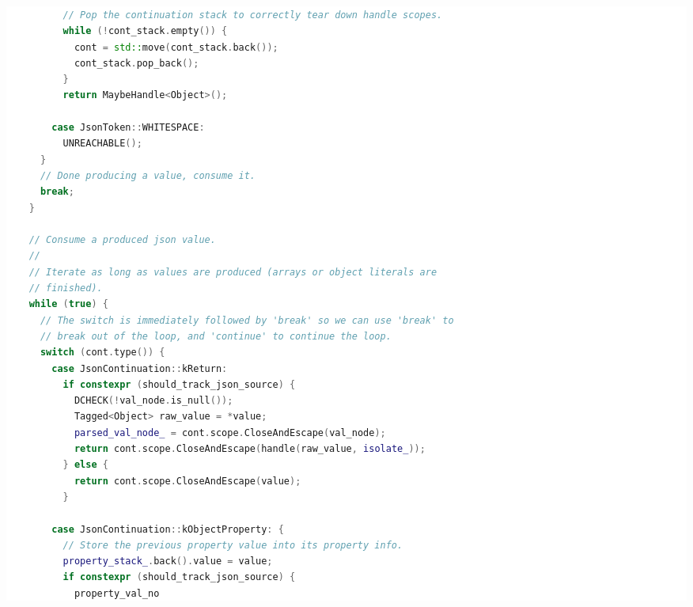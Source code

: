 ```cpp
          // Pop the continuation stack to correctly tear down handle scopes.
          while (!cont_stack.empty()) {
            cont = std::move(cont_stack.back());
            cont_stack.pop_back();
          }
          return MaybeHandle<Object>();

        case JsonToken::WHITESPACE:
          UNREACHABLE();
      }
      // Done producing a value, consume it.
      break;
    }

    // Consume a produced json value.
    //
    // Iterate as long as values are produced (arrays or object literals are
    // finished).
    while (true) {
      // The switch is immediately followed by 'break' so we can use 'break' to
      // break out of the loop, and 'continue' to continue the loop.
      switch (cont.type()) {
        case JsonContinuation::kReturn:
          if constexpr (should_track_json_source) {
            DCHECK(!val_node.is_null());
            Tagged<Object> raw_value = *value;
            parsed_val_node_ = cont.scope.CloseAndEscape(val_node);
            return cont.scope.CloseAndEscape(handle(raw_value, isolate_));
          } else {
            return cont.scope.CloseAndEscape(value);
          }

        case JsonContinuation::kObjectProperty: {
          // Store the previous property value into its property info.
          property_stack_.back().value = value;
          if constexpr (should_track_json_source) {
            property_val_no
```